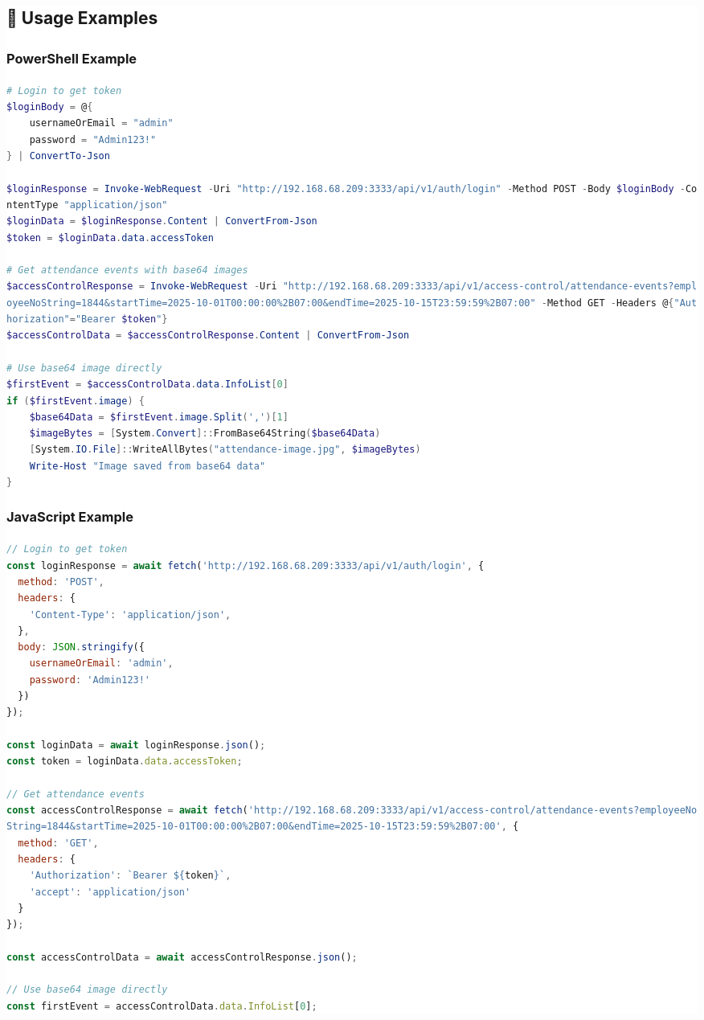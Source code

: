 ## 📝 Usage Examples

### PowerShell Example
```powershell
# Login to get token
$loginBody = @{
    usernameOrEmail = "admin"
    password = "Admin123!"
} | ConvertTo-Json

$loginResponse = Invoke-WebRequest -Uri "http://192.168.68.209:3333/api/v1/auth/login" -Method POST -Body $loginBody -ContentType "application/json"
$loginData = $loginResponse.Content | ConvertFrom-Json
$token = $loginData.data.accessToken

# Get attendance events with base64 images
$accessControlResponse = Invoke-WebRequest -Uri "http://192.168.68.209:3333/api/v1/access-control/attendance-events?employeeNoString=1844&startTime=2025-10-01T00:00:00%2B07:00&endTime=2025-10-15T23:59:59%2B07:00" -Method GET -Headers @{"Authorization"="Bearer $token"}
$accessControlData = $accessControlResponse.Content | ConvertFrom-Json

# Use base64 image directly
$firstEvent = $accessControlData.data.InfoList[0]
if ($firstEvent.image) {
    $base64Data = $firstEvent.image.Split(',')[1]
    $imageBytes = [System.Convert]::FromBase64String($base64Data)
    [System.IO.File]::WriteAllBytes("attendance-image.jpg", $imageBytes)
    Write-Host "Image saved from base64 data"
}
```

### JavaScript Example
```javascript
// Login to get token
const loginResponse = await fetch('http://192.168.68.209:3333/api/v1/auth/login', {
  method: 'POST',
  headers: {
    'Content-Type': 'application/json',
  },
  body: JSON.stringify({
    usernameOrEmail: 'admin',
    password: 'Admin123!'
  })
});

const loginData = await loginResponse.json();
const token = loginData.data.accessToken;

// Get attendance events
const accessControlResponse = await fetch('http://192.168.68.209:3333/api/v1/access-control/attendance-events?employeeNoString=1844&startTime=2025-10-01T00:00:00%2B07:00&endTime=2025-10-15T23:59:59%2B07:00', {
  method: 'GET',
  headers: {
    'Authorization': `Bearer ${token}`,
    'accept': 'application/json'
  }
});

const accessControlData = await accessControlResponse.json();

// Use base64 image directly
const firstEvent = accessControlData.data.InfoList[0];
```